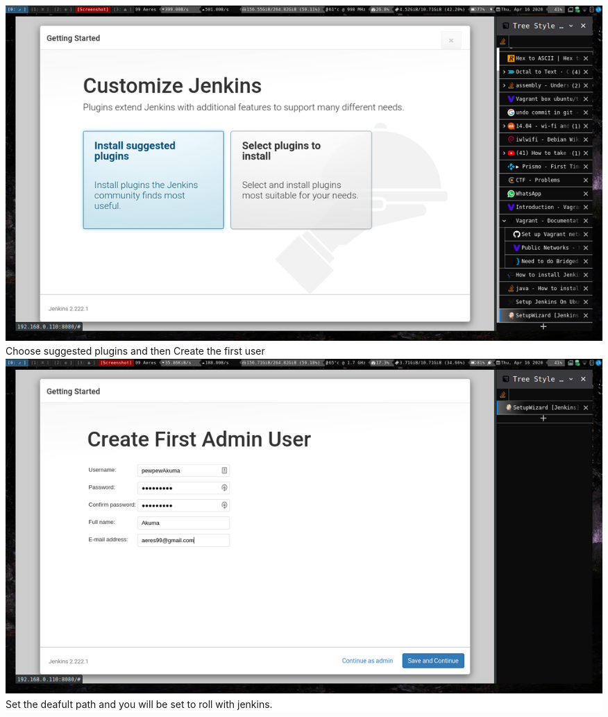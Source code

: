 ![jenkins Start Page](./img/Devops-Study.Cheese_Thu-16Apr20_07.27.png)
Choose suggested plugins and then 
Create the first user 
![Creation of user.](./img/Devops-Study.Cheese_Thu-16Apr20_07.41.png)
Set the deafult path and you will be set to roll with jenkins. 
